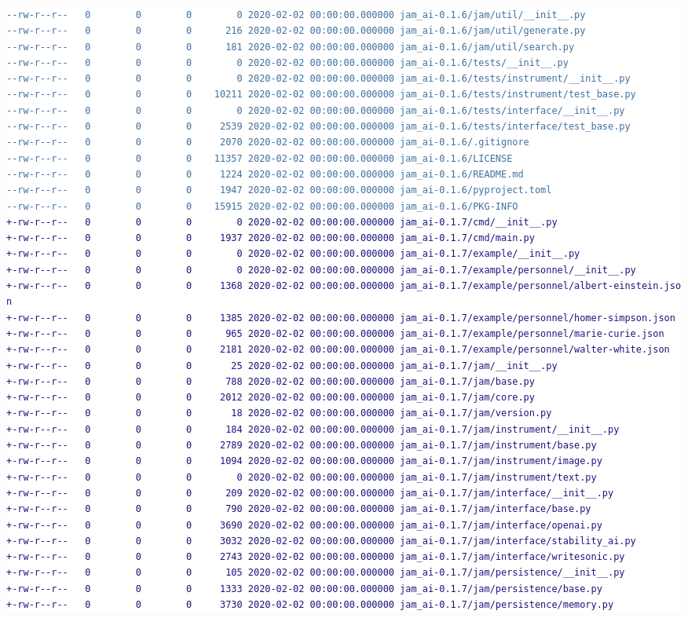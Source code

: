 ```diff
--rw-r--r--   0        0        0        0 2020-02-02 00:00:00.000000 jam_ai-0.1.6/jam/util/__init__.py
--rw-r--r--   0        0        0      216 2020-02-02 00:00:00.000000 jam_ai-0.1.6/jam/util/generate.py
--rw-r--r--   0        0        0      181 2020-02-02 00:00:00.000000 jam_ai-0.1.6/jam/util/search.py
--rw-r--r--   0        0        0        0 2020-02-02 00:00:00.000000 jam_ai-0.1.6/tests/__init__.py
--rw-r--r--   0        0        0        0 2020-02-02 00:00:00.000000 jam_ai-0.1.6/tests/instrument/__init__.py
--rw-r--r--   0        0        0    10211 2020-02-02 00:00:00.000000 jam_ai-0.1.6/tests/instrument/test_base.py
--rw-r--r--   0        0        0        0 2020-02-02 00:00:00.000000 jam_ai-0.1.6/tests/interface/__init__.py
--rw-r--r--   0        0        0     2539 2020-02-02 00:00:00.000000 jam_ai-0.1.6/tests/interface/test_base.py
--rw-r--r--   0        0        0     2070 2020-02-02 00:00:00.000000 jam_ai-0.1.6/.gitignore
--rw-r--r--   0        0        0    11357 2020-02-02 00:00:00.000000 jam_ai-0.1.6/LICENSE
--rw-r--r--   0        0        0     1224 2020-02-02 00:00:00.000000 jam_ai-0.1.6/README.md
--rw-r--r--   0        0        0     1947 2020-02-02 00:00:00.000000 jam_ai-0.1.6/pyproject.toml
--rw-r--r--   0        0        0    15915 2020-02-02 00:00:00.000000 jam_ai-0.1.6/PKG-INFO
+-rw-r--r--   0        0        0        0 2020-02-02 00:00:00.000000 jam_ai-0.1.7/cmd/__init__.py
+-rw-r--r--   0        0        0     1937 2020-02-02 00:00:00.000000 jam_ai-0.1.7/cmd/main.py
+-rw-r--r--   0        0        0        0 2020-02-02 00:00:00.000000 jam_ai-0.1.7/example/__init__.py
+-rw-r--r--   0        0        0        0 2020-02-02 00:00:00.000000 jam_ai-0.1.7/example/personnel/__init__.py
+-rw-r--r--   0        0        0     1368 2020-02-02 00:00:00.000000 jam_ai-0.1.7/example/personnel/albert-einstein.json
+-rw-r--r--   0        0        0     1385 2020-02-02 00:00:00.000000 jam_ai-0.1.7/example/personnel/homer-simpson.json
+-rw-r--r--   0        0        0      965 2020-02-02 00:00:00.000000 jam_ai-0.1.7/example/personnel/marie-curie.json
+-rw-r--r--   0        0        0     2181 2020-02-02 00:00:00.000000 jam_ai-0.1.7/example/personnel/walter-white.json
+-rw-r--r--   0        0        0       25 2020-02-02 00:00:00.000000 jam_ai-0.1.7/jam/__init__.py
+-rw-r--r--   0        0        0      788 2020-02-02 00:00:00.000000 jam_ai-0.1.7/jam/base.py
+-rw-r--r--   0        0        0     2012 2020-02-02 00:00:00.000000 jam_ai-0.1.7/jam/core.py
+-rw-r--r--   0        0        0       18 2020-02-02 00:00:00.000000 jam_ai-0.1.7/jam/version.py
+-rw-r--r--   0        0        0      184 2020-02-02 00:00:00.000000 jam_ai-0.1.7/jam/instrument/__init__.py
+-rw-r--r--   0        0        0     2789 2020-02-02 00:00:00.000000 jam_ai-0.1.7/jam/instrument/base.py
+-rw-r--r--   0        0        0     1094 2020-02-02 00:00:00.000000 jam_ai-0.1.7/jam/instrument/image.py
+-rw-r--r--   0        0        0        0 2020-02-02 00:00:00.000000 jam_ai-0.1.7/jam/instrument/text.py
+-rw-r--r--   0        0        0      209 2020-02-02 00:00:00.000000 jam_ai-0.1.7/jam/interface/__init__.py
+-rw-r--r--   0        0        0      790 2020-02-02 00:00:00.000000 jam_ai-0.1.7/jam/interface/base.py
+-rw-r--r--   0        0        0     3690 2020-02-02 00:00:00.000000 jam_ai-0.1.7/jam/interface/openai.py
+-rw-r--r--   0        0        0     3032 2020-02-02 00:00:00.000000 jam_ai-0.1.7/jam/interface/stability_ai.py
+-rw-r--r--   0        0        0     2743 2020-02-02 00:00:00.000000 jam_ai-0.1.7/jam/interface/writesonic.py
+-rw-r--r--   0        0        0      105 2020-02-02 00:00:00.000000 jam_ai-0.1.7/jam/persistence/__init__.py
+-rw-r--r--   0        0        0     1333 2020-02-02 00:00:00.000000 jam_ai-0.1.7/jam/persistence/base.py
+-rw-r--r--   0        0        0     3730 2020-02-02 00:00:00.000000 jam_ai-0.1.7/jam/persistence/memory.py
```